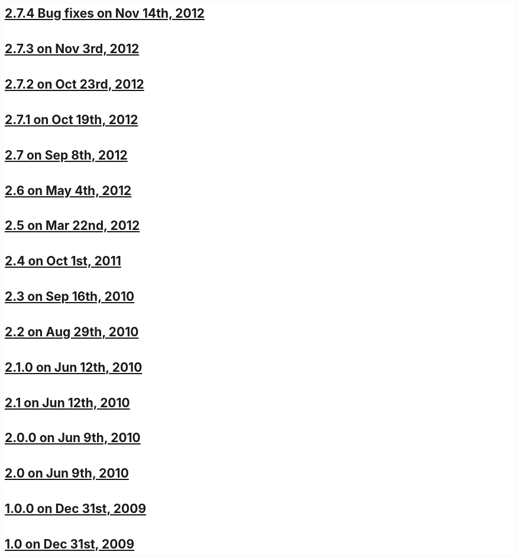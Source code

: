 ## [2.7.4 Bug fixes on Nov 14th, 2012](https://github.com/rs/SDWebImage/releases/tag/2.7.4)

## [2.7.3 on Nov 3rd, 2012](https://github.com/rs/SDWebImage/releases/tag/2.7.3)

## [2.7.2 on Oct 23rd, 2012](https://github.com/rs/SDWebImage/releases/tag/2.7.2)

## [2.7.1 on Oct 19th, 2012](https://github.com/rs/SDWebImage/releases/tag/2.7.1)

## [2.7 on Sep 8th, 2012](https://github.com/rs/SDWebImage/releases/tag/2.7)

## [2.6 on May 4th, 2012](https://github.com/rs/SDWebImage/releases/tag/2.6)

## [2.5 on Mar 22nd, 2012](https://github.com/rs/SDWebImage/releases/tag/2.5)

## [2.4 on Oct 1st, 2011](https://github.com/rs/SDWebImage/releases/tag/2.4)

## [2.3 on Sep 16th, 2010](https://github.com/rs/SDWebImage/releases/tag/2.3)

## [2.2 on Aug 29th, 2010](https://github.com/rs/SDWebImage/releases/tag/2.2)

## [2.1.0 on Jun 12th, 2010](https://github.com/rs/SDWebImage/releases/tag/2.1.0)

## [2.1 on Jun 12th, 2010](https://github.com/rs/SDWebImage/releases/tag/2.1)

## [2.0.0 on Jun 9th, 2010](https://github.com/rs/SDWebImage/releases/tag/2.0.0)

## [2.0 on Jun 9th, 2010](https://github.com/rs/SDWebImage/releases/tag/2.0)

## [1.0.0 on Dec 31st, 2009](https://github.com/rs/SDWebImage/releases/tag/1.0.0)

## [1.0 on Dec 31st, 2009](https://github.com/rs/SDWebImage/releases/tag/1.0)
